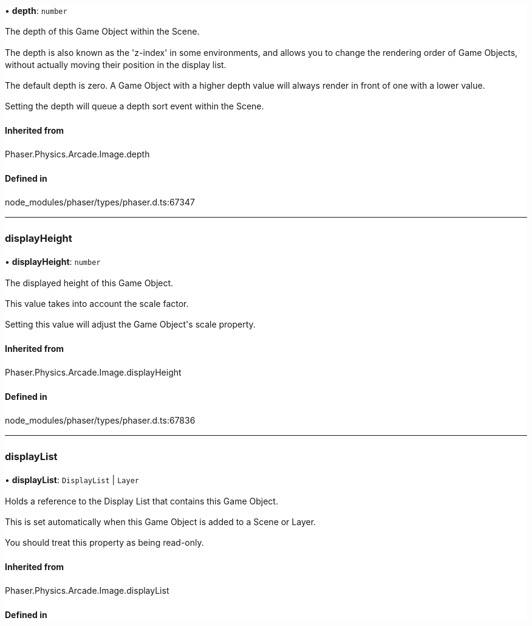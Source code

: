 • **depth**: `number`

The depth of this Game Object within the Scene.

The depth is also known as the 'z-index' in some environments, and allows you to change the rendering order
of Game Objects, without actually moving their position in the display list.

The default depth is zero. A Game Object with a higher depth
value will always render in front of one with a lower value.

Setting the depth will queue a depth sort event within the Scene.

#### Inherited from

Phaser.Physics.Arcade.Image.depth

#### Defined in

node_modules/phaser/types/phaser.d.ts:67347

___

### displayHeight

• **displayHeight**: `number`

The displayed height of this Game Object.

This value takes into account the scale factor.

Setting this value will adjust the Game Object's scale property.

#### Inherited from

Phaser.Physics.Arcade.Image.displayHeight

#### Defined in

node_modules/phaser/types/phaser.d.ts:67836

___

### displayList

• **displayList**: `DisplayList` \| `Layer`

Holds a reference to the Display List that contains this Game Object.

This is set automatically when this Game Object is added to a Scene or Layer.

You should treat this property as being read-only.

#### Inherited from

Phaser.Physics.Arcade.Image.displayList

#### Defined in
